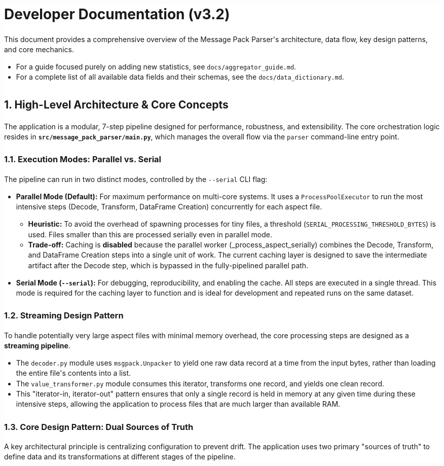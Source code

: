 # Developer Documentation (v3.2)

This document provides a comprehensive overview of the Message Pack Parser's architecture, data flow, key design patterns, and core mechanics.

- For a guide focused purely on adding new statistics, see `docs/aggregator_guide.md`.
- For a complete list of all available data fields and their schemas, see the `docs/data_dictionary.md`.

## 1. High-Level Architecture & Core Concepts

The application is a modular, 7-step pipeline designed for performance, robustness, and extensibility. The core orchestration logic resides in **`src/message_pack_parser/main.py`**, which manages the overall flow via the `parser` command-line entry point.

### 1.1. Execution Modes: Parallel vs. Serial

The pipeline can run in two distinct modes, controlled by the `--serial` CLI flag:

- **Parallel Mode (Default):** For maximum performance on multi-core systems. It uses a `ProcessPoolExecutor` to run the most intensive steps (Decode, Transform, DataFrame Creation) concurrently for each aspect file.

  - **Heuristic:** To avoid the overhead of spawning processes for tiny files, a threshold (`SERIAL_PROCESSING_THRESHOLD_BYTES`) is used. Files smaller than this are processed serially even in parallel mode.
  - **Trade-off:** Caching is **disabled** because the parallel worker (\_process_aspect_serially) combines the Decode, Transform, and DataFrame Creation steps into a single unit of work. The current caching layer is designed to save the intermediate artifact after the Decode step, which is bypassed in the fully-pipelined parallel path.

- **Serial Mode (`--serial`):** For debugging, reproducibility, and enabling the cache. All steps are executed in a single thread. This mode is required for the caching layer to function and is ideal for development and repeated runs on the same dataset.

### 1.2. Streaming Design Pattern

To handle potentially very large aspect files with minimal memory overhead, the core processing steps are designed as a **streaming pipeline**.

- The `decoder.py` module uses `msgpack.Unpacker` to yield one raw data record at a time from the input bytes, rather than loading the entire file's contents into a list.
- The `value_transformer.py` module consumes this iterator, transforms one record, and yields one clean record.
- This "iterator-in, iterator-out" pattern ensures that only a single record is held in memory at any given time during these intensive steps, allowing the application to process files that are much larger than available RAM.

### 1.3. Core Design Pattern: Dual Sources of Truth

A key architectural principle is centralizing configuration to prevent drift. The application uses two primary "sources of truth" to define data and its transformations at different stages of the pipeline.
